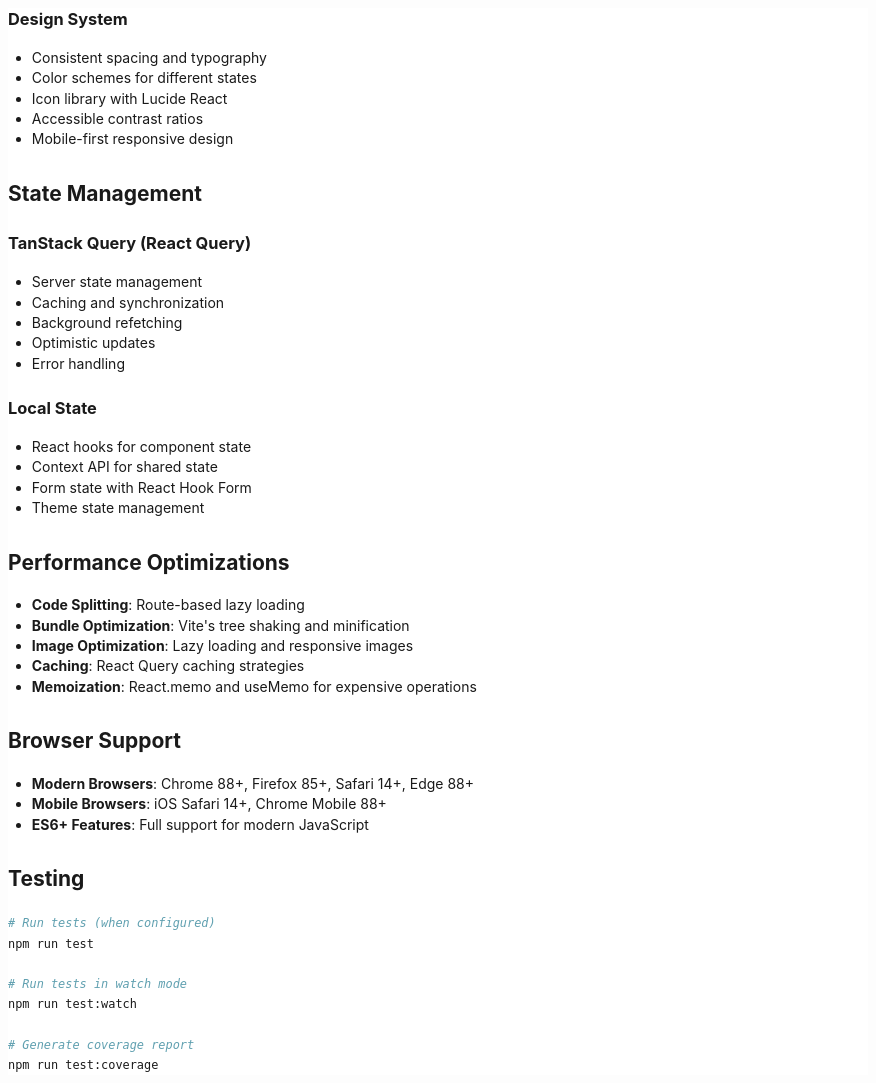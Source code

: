 ### Design System
- Consistent spacing and typography
- Color schemes for different states
- Icon library with Lucide React
- Accessible contrast ratios
- Mobile-first responsive design

## State Management

### TanStack Query (React Query)
- Server state management
- Caching and synchronization
- Background refetching
- Optimistic updates
- Error handling

### Local State
- React hooks for component state
- Context API for shared state
- Form state with React Hook Form
- Theme state management

## Performance Optimizations

- **Code Splitting**: Route-based lazy loading
- **Bundle Optimization**: Vite's tree shaking and minification
- **Image Optimization**: Lazy loading and responsive images
- **Caching**: React Query caching strategies
- **Memoization**: React.memo and useMemo for expensive operations

## Browser Support

- **Modern Browsers**: Chrome 88+, Firefox 85+, Safari 14+, Edge 88+
- **Mobile Browsers**: iOS Safari 14+, Chrome Mobile 88+
- **ES6+ Features**: Full support for modern JavaScript

## Testing

```bash
# Run tests (when configured)
npm run test

# Run tests in watch mode
npm run test:watch

# Generate coverage report
npm run test:coverage
```
